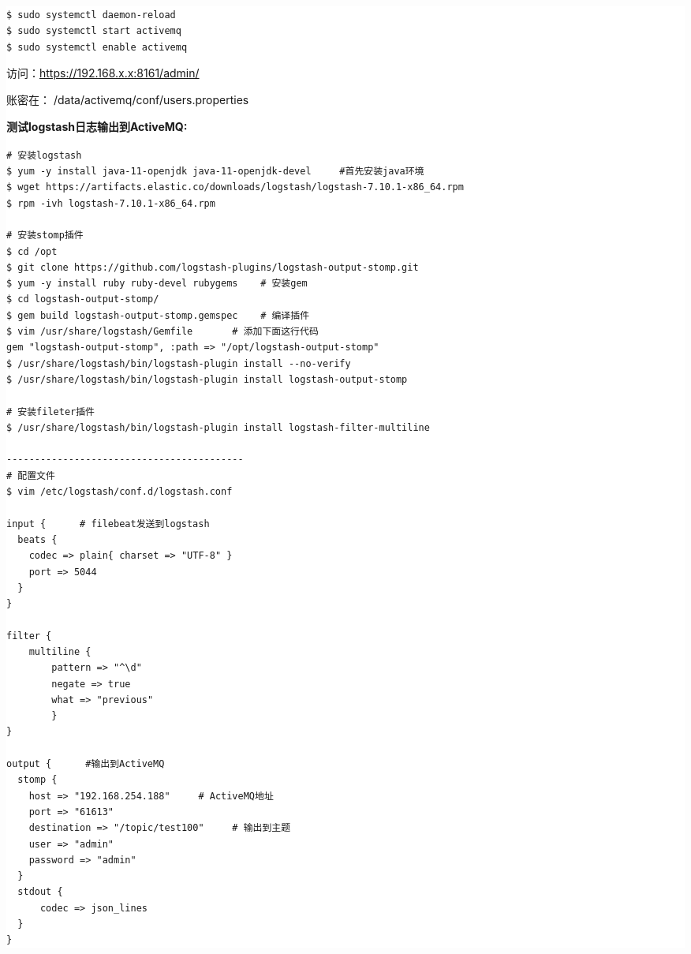 ```
$ sudo systemctl daemon-reload
$ sudo systemctl start activemq
$ sudo systemctl enable activemq

```

访问：https://192.168.x.x:8161/admin/

账密在： /data/activemq/conf/users.properties



**测试logstash日志输出到ActiveMQ:**

```shell
# 安装logstash
$ yum -y install java-11-openjdk java-11-openjdk-devel     #首先安装java环境
$ wget https://artifacts.elastic.co/downloads/logstash/logstash-7.10.1-x86_64.rpm
$ rpm -ivh logstash-7.10.1-x86_64.rpm

# 安装stomp插件
$ cd /opt 
$ git clone https://github.com/logstash-plugins/logstash-output-stomp.git
$ yum -y install ruby ruby-devel rubygems    # 安装gem
$ cd logstash-output-stomp/
$ gem build logstash-output-stomp.gemspec    # 编译插件
$ vim /usr/share/logstash/Gemfile       # 添加下面这行代码
gem "logstash-output-stomp", :path => "/opt/logstash-output-stomp"
$ /usr/share/logstash/bin/logstash-plugin install --no-verify
$ /usr/share/logstash/bin/logstash-plugin install logstash-output-stomp

# 安装fileter插件
$ /usr/share/logstash/bin/logstash-plugin install logstash-filter-multiline

------------------------------------------
# 配置文件
$ vim /etc/logstash/conf.d/logstash.conf

input {      # filebeat发送到logstash
  beats {
    codec => plain{ charset => "UTF-8" }
    port => 5044
  }
}

filter {
    multiline {
        pattern => "^\d"
        negate => true
        what => "previous"
        }
}

output {      #输出到ActiveMQ
  stomp {
    host => "192.168.254.188"     # ActiveMQ地址
    port => "61613"
    destination => "/topic/test100"     # 输出到主题
    user => "admin"
    password => "admin"
  }
  stdout {
      codec => json_lines
  }
}
```